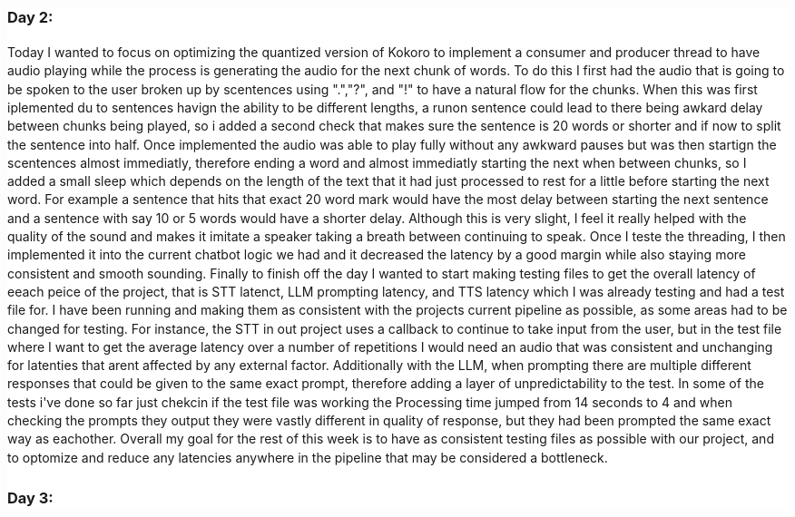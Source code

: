 ### Day 2:
Today I wanted to focus on optimizing the quantized version of Kokoro to implement a consumer and producer thread to have audio playing while the process is generating the audio for the next chunk of words. To do this I first had the audio that is going to be spoken to the user broken up by scentences using ".","?", and "!" to have a natural flow for the chunks. When this was first iplemented du to sentences havign the ability to be different lengths, a runon sentence could lead to there being awkard delay between chunks being played, so i added a second check that makes sure the sentence is 20 words or shorter and if now to split the sentence into half. Once implemented the audio was able to play fully without any awkward pauses but was then startign the scentences almost immediatly, therefore ending a word and almost immediatly starting the next when between chunks, so I added a small sleep which depends on the length of the text that it had just processed to rest for a little before starting the next word. For example a sentence that hits that exact 20 word mark would have the most delay between starting the next sentence and a sentence with say 10 or 5 words would have a shorter delay. Although this is very slight, I feel it really helped with the quality of the sound and makes it imitate a speaker taking a breath between continuing to speak. Once I teste the threading, I then implemented it into the current chatbot logic we had and it decreased the latency by a good margin while also staying more consistent and smooth sounding. Finally to finish off the day I wanted to start making testing files to get the overall latency of eeach peice of the project, that is STT latenct, LLM prompting latency, and TTS latency which I was already testing and had a test file for. I have been running and making them as consistent with the projects current pipeline as possible, as some areas had to be changed for testing. For instance, the STT in out project uses a callback to continue to take input from the user, but in the test file where I want to get the average latency over a number of repetitions I would need an audio that was consistent and unchanging for latenties that arent affected by any external factor. Additionally with the LLM, when prompting there are multiple different responses that could be given to the same exact prompt, therefore adding a layer of unpredictability to the test. In some of the tests i've done so far just chekcin if the test file was working the Processing time jumped from 14 seconds to 4 and when checking the prompts they output they were vastly different in quality of response, but they had been prompted the same exact way as eachother. Overall my goal for the rest of this week is to have as consistent testing files as possible with our project, and to optomize and reduce any latencies anywhere in the pipeline that may be considered a bottleneck. 

### Day 3: